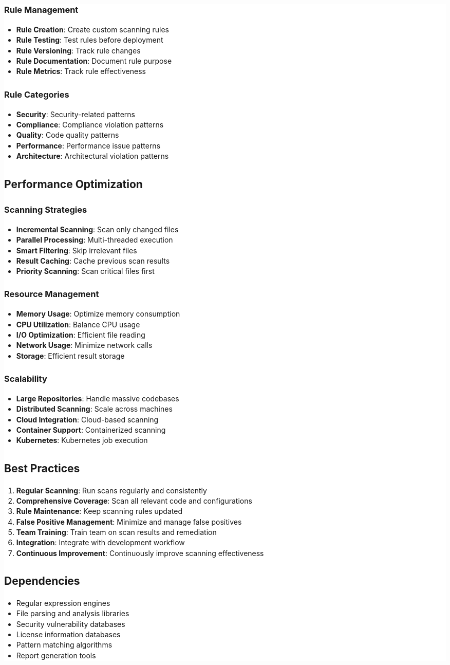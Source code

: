 ### Rule Management
- **Rule Creation**: Create custom scanning rules
- **Rule Testing**: Test rules before deployment
- **Rule Versioning**: Track rule changes
- **Rule Documentation**: Document rule purpose
- **Rule Metrics**: Track rule effectiveness

### Rule Categories
- **Security**: Security-related patterns
- **Compliance**: Compliance violation patterns
- **Quality**: Code quality patterns
- **Performance**: Performance issue patterns
- **Architecture**: Architectural violation patterns

## Performance Optimization

### Scanning Strategies
- **Incremental Scanning**: Scan only changed files
- **Parallel Processing**: Multi-threaded execution
- **Smart Filtering**: Skip irrelevant files
- **Result Caching**: Cache previous scan results
- **Priority Scanning**: Scan critical files first

### Resource Management
- **Memory Usage**: Optimize memory consumption
- **CPU Utilization**: Balance CPU usage
- **I/O Optimization**: Efficient file reading
- **Network Usage**: Minimize network calls
- **Storage**: Efficient result storage

### Scalability
- **Large Repositories**: Handle massive codebases
- **Distributed Scanning**: Scale across machines
- **Cloud Integration**: Cloud-based scanning
- **Container Support**: Containerized scanning
- **Kubernetes**: Kubernetes job execution

## Best Practices

1. **Regular Scanning**: Run scans regularly and consistently
2. **Comprehensive Coverage**: Scan all relevant code and configurations
3. **Rule Maintenance**: Keep scanning rules updated
4. **False Positive Management**: Minimize and manage false positives
5. **Team Training**: Train team on scan results and remediation
6. **Integration**: Integrate with development workflow
7. **Continuous Improvement**: Continuously improve scanning effectiveness

## Dependencies

- Regular expression engines
- File parsing and analysis libraries
- Security vulnerability databases
- License information databases
- Pattern matching algorithms
- Report generation tools